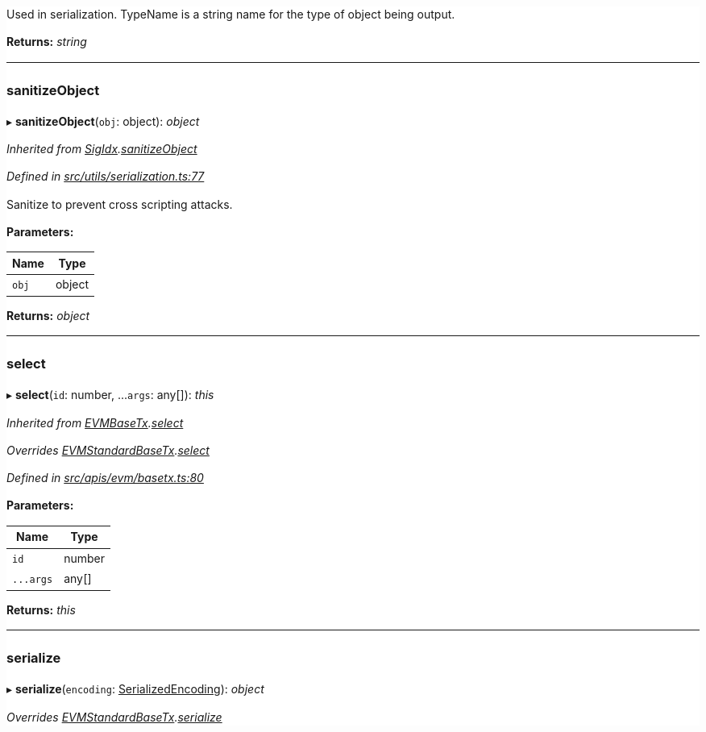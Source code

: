Used in serialization. TypeName is a string name for the type of object being output.

**Returns:** _string_

---

### sanitizeObject

▸ **sanitizeObject**(`obj`: object): _object_

_Inherited from [SigIdx](common_signature.sigidx).[sanitizeObject](common_signature.sigidx#sanitizeobject)_

_Defined in [src/utils/serialization.ts:77](https://github.com/chain4travel/caminojs/blob/3883166/src/utils/serialization.ts#L77)_

Sanitize to prevent cross scripting attacks.

**Parameters:**

| Name  | Type   |
| ----- | ------ |
| `obj` | object |

**Returns:** _object_

---

### select

▸ **select**(`id`: number, ...`args`: any[]): _this_

_Inherited from [EVMBaseTx](api_evm_basetx.evmbasetx).[select](api_evm_basetx.evmbasetx#select)_

_Overrides [EVMStandardBaseTx](common_transactions.evmstandardbasetx).[select](common_transactions.evmstandardbasetx#abstract-select)_

_Defined in [src/apis/evm/basetx.ts:80](https://github.com/chain4travel/caminojs/blob/3883166/src/apis/evm/basetx.ts#L80)_

**Parameters:**

| Name      | Type   |
| --------- | ------ |
| `id`      | number |
| `...args` | any[]  |

**Returns:** _this_

---

### serialize

▸ **serialize**(`encoding`: [SerializedEncoding](../modules/utils_serialization#serializedencoding)): _object_

_Overrides [EVMStandardBaseTx](common_transactions.evmstandardbasetx).[serialize](common_transactions.evmstandardbasetx#serialize)_
